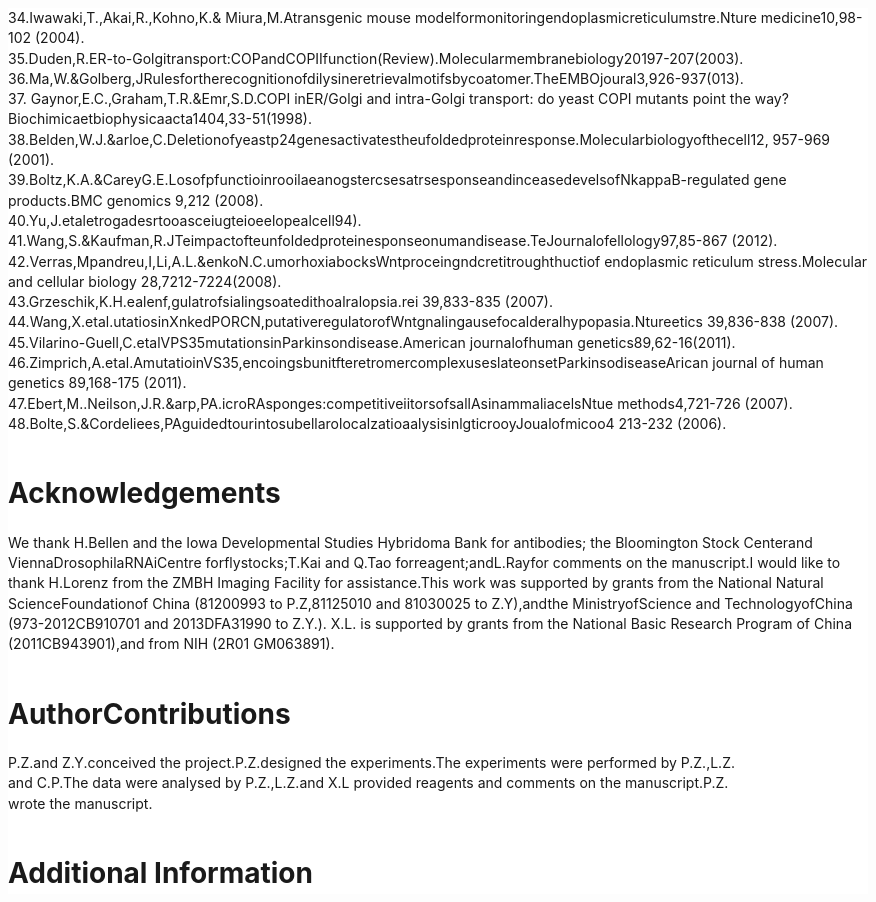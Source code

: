 34.Iwawaki,T.,Akai,R.,Kohno,K.& Miura,M.Atransgenic mouse modelformonitoringendoplasmicreticulumstre.Nture medicine10,98-102 (2004).   
35.Duden,R.ER-to-Golgitransport:COPandCOPIIfunction(Review).Molecularmembranebiology20197-207(2003).   
36.Ma,W.&Golberg,JRulesfortherecognitionofdilysineretrievalmotifsbycoatomer.TheEMBOjoural3,926-937(013).   
37. Gaynor,E.C.,Graham,T.R.&Emr,S.D.COPI inER/Golgi and intra-Golgi transport: do yeast COPI mutants point the way? Biochimicaetbiophysicaacta1404,33-51(1998).   
38.Belden,W.J.&arloe,C.Deletionofyeastp24genesactivatestheufoldedproteinresponse.Molecularbiologyofthecell12, 957-969 (2001).   
39.Boltz,K.A.&CareyG.E.LosofpfunctioinrooilaeanogstercsesatrsesponseandinceasedevelsofNkappaB-regulated gene products.BMC genomics 9,212 (2008).   
40.Yu,J.etaletrogadesrtooasceiugteioeelopealcell94).   
41.Wang,S.&Kaufman,R.JTeimpactofteunfoldedproteinesponseonumandisease.TeJournalofellology97,85-867 (2012).   
42.Verras,Mpandreu,I,Li,A.L.&enkoN.C.umorhoxiabocksWntproceingndcretitroughthuctiof endoplasmic reticulum stress.Molecular and cellular biology 28,7212-7224(2008).   
43.Grzeschik,K.H.ealenf,gulatrofsialingsoatedithoalralopsia.rei 39,833-835 (2007).   
44.Wang,X.etal.utatiosinXnkedPORCN,putativeregulatorofWntgnalingausefocalderalhypopasia.Ntureetics 39,836-838 (2007).   
45.Vilarino-Guell,C.etalVPS35mutationsinParkinsondisease.American journalofhuman genetics89,62-16(2011).   
46.Zimprich,A.etal.AmutatioinVS35,encoingsbunitfteretromercomplexuseslateonsetParkinsodiseaseArican journal of human genetics 89,168-175 (2011).   
47.Ebert,M..Neilson,J.R.&arp,PA.icroRAsponges:competitiveiitorsofsallAsinammaliacelsNtue methods4,721-726 (2007).   
48.Bolte,S.&Cordeliees,PAguidedtourintosubellarolocalzatioaalysisinlgticrooyJoualofmicoo4 213-232 (2006).

# Acknowledgements

We thank H.Bellen and the Iowa Developmental Studies Hybridoma Bank for antibodies; the Bloomington Stock Centerand ViennaDrosophilaRNAiCentre forflystocks;T.Kai and Q.Tao forreagent;andL.Rayfor comments on the manuscript.I would like to thank H.Lorenz from the ZMBH Imaging Facility for assistance.This work was supported by grants from the National Natural ScienceFoundationof China (81200993 to P.Z,81125010 and 81030025 to Z.Y),andthe MinistryofScience and TechnologyofChina (973-2012CB910701 and 2013DFA31990 to Z.Y.). X.L. is supported by grants from the National Basic Research Program of China (2011CB943901),and from NIH (2R01 GM063891).

# AuthorContributions

P.Z.and Z.Y.conceived the project.P.Z.designed the experiments.The experiments were performed by P.Z.,L.Z.   
and C.P.The data were analysed by P.Z.,L.Z.and X.L provided reagents and comments on the manuscript.P.Z.   
wrote the manuscript.

# Additional Information
